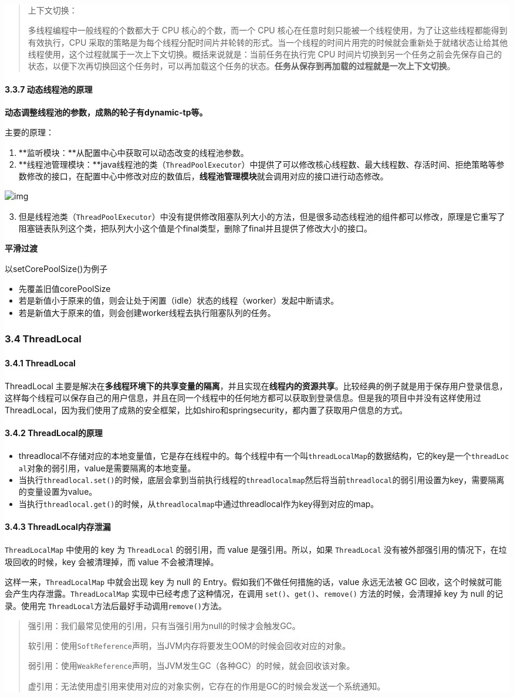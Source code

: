 > 上下文切换：
>
> 多线程编程中一般线程的个数都大于 CPU 核心的个数，而一个 CPU 核心在任意时刻只能被一个线程使用，为了让这些线程都能得到有效执行，CPU 采取的策略是为每个线程分配时间片并轮转的形式。当一个线程的时间片用完的时候就会重新处于就绪状态让给其他线程使用，这个过程就属于一次上下文切换。概括来说就是：当前任务在执行完 CPU 时间片切换到另一个任务之前会先保存自己的状态，以便下次再切换回这个任务时，可以再加载这个任务的状态。**任务从保存到再加载的过程就是一次上下文切换**。



#### 3.3.7 动态线程池的原理

**动态调整线程池的参数，成熟的轮子有dynamic-tp等。**

主要的原理：

1. **监听模块：**从配置中心中获取可以动态改变的线程池参数。
2. **线程池管理模块：**java线程池的类（`ThreadPoolExecutor`）中提供了可以修改核心线程数、最大线程数、存活时间、拒绝策略等参数修改的接口，在配置中心中修改对应的数值后，**线程池管理模块**就会调用对应的接口进行动态修改。

![img](https://raw.githubusercontent.com/Quinlan7/pic_cloud/main/img/202407131826464.png)

 3. 但是线程池类（`ThreadPoolExecutor`）中没有提供修改阻塞队列大小的方法，但是很多动态线程池的组件都可以修改，原理是它重写了阻塞链表队列这个类，把队列大小这个值是个final类型，删除了final并且提供了修改大小的接口。

**平滑过渡**

以setCorePoolSize()为例子

 - 先覆盖旧值corePoolSize
 - 若是新值小于原来的值，则会让处于闲置（idle）状态的线程（worker）发起中断请求。
 - 若是新值大于原来的值，则会创建worker线程去执行阻塞队列的任务。



### 3.4 ThreadLocal

#### 3.4.1 ThreadLocal

ThreadLocal 主要是解决在**多线程环境下的共享变量的隔离**，并且实现在**线程内的资源共享**。比较经典的例子就是用于保存用户登录信息，这样每个线程可以保存自己的用户信息，并且在同一个线程中的任何地方都可以获取到登录信息。但是我的项目中并没有这样使用过ThreadLocal，因为我们使用了成熟的安全框架，比如shiro和springsecurity，都内置了获取用户信息的方式。

#### 3.4.2 ThreadLocal的原理

- threadlocal不存储对应的本地变量值，它是存在线程中的。每个线程中有一个叫`threadLocalMap`的数据结构，它的key是一个`threadLocal`对象的弱引用，value是需要隔离的本地变量。
- 当执行`threadlocal.set()`的时候，底层会拿到当前执行线程的`threadlocalmap`然后将当前`threadlocal`的弱引用设置为key，需要隔离的变量设置为value。
- 当执行`threadlocal.get()`的时候，从`threadlocalmap`中通过threadlocal作为key得到对应的map。

#### 3.4.3 ThreadLocal内存泄漏

`ThreadLocalMap` 中使用的 key 为 `ThreadLocal` 的弱引用，而 value 是强引用。所以，如果 `ThreadLocal` 没有被外部强引用的情况下，在垃圾回收的时候，key 会被清理掉，而 value 不会被清理掉。

这样一来，`ThreadLocalMap` 中就会出现 key 为 null 的 Entry。假如我们不做任何措施的话，value 永远无法被 GC 回收，这个时候就可能会产生内存泄露。`ThreadLocalMap` 实现中已经考虑了这种情况，在调用 `set()`、`get()`、`remove()` 方法的时候，会清理掉 key 为 null 的记录。使用完 `ThreadLocal`方法后最好手动调用`remove()`方法。

> 强引用：我们最常见使用的引用，只有当强引用为null的时候才会触发GC。
>
> 软引用：使用`SoftReference`声明，当JVM内存将要发生OOM的时候会回收对应的对象。
>
> 弱引用：使用`WeakReference`声明，当JVM发生GC（各种GC）的时候，就会回收该对象。
>
> 虚引用：无法使用虚引用来使用对应的对象实例，它存在的作用是GC的时候会发送一个系统通知。
